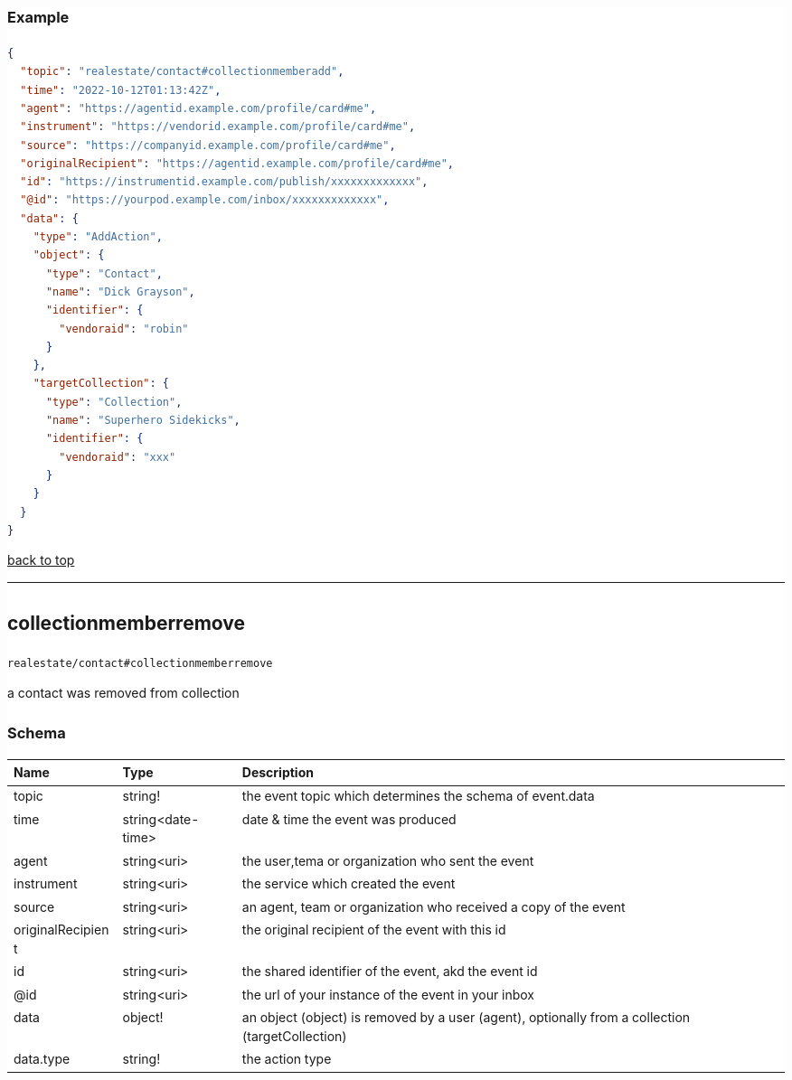 ### Example
```json
{
  "topic": "realestate/contact#collectionmemberadd",
  "time": "2022-10-12T01:13:42Z",
  "agent": "https://agentid.example.com/profile/card#me",
  "instrument": "https://vendorid.example.com/profile/card#me",
  "source": "https://companyid.example.com/profile/card#me",
  "originalRecipient": "https://agentid.example.com/profile/card#me",
  "id": "https://instrumentid.example.com/publish/xxxxxxxxxxxxx",
  "@id": "https://yourpod.example.com/inbox/xxxxxxxxxxxxx",
  "data": {
    "type": "AddAction",
    "object": {
      "type": "Contact",
      "name": "Dick Grayson",
      "identifier": {
        "vendoraid": "robin"
      }
    },
    "targetCollection": {
      "type": "Collection",
      "name": "Superhero Sidekicks",
      "identifier": {
        "vendoraid": "xxx"
      }
    }
  }
}
```


[back to top](#)

---
## collectionmemberremove
```
realestate/contact#collectionmemberremove
```

a contact was removed from collection



### Schema
| Name | Type | Description |
|:-----| :--- | :---------- |
| topic | string! | the event topic which determines the schema of event.data  |
| time | string&lt;date-time&gt;  | date & time the event was produced  |
| agent | string&lt;uri&gt;  | the user,tema or organization who sent the event  |
| instrument | string&lt;uri&gt;  | the service which created the event  |
| source | string&lt;uri&gt;  | an agent, team or organization who received a copy of the event  |
| originalRecipient | string&lt;uri&gt;  | the original recipient of the event with this id  |
| id | string&lt;uri&gt;  | the shared identifier of the event, akd the event id  |
| @id | string&lt;uri&gt;  | the url of your instance of the event in your inbox  |
| data | object! | an object (object) is removed by a user (agent), optionally from a collection (targetCollection)  |
| data.type | string! | the action type  |